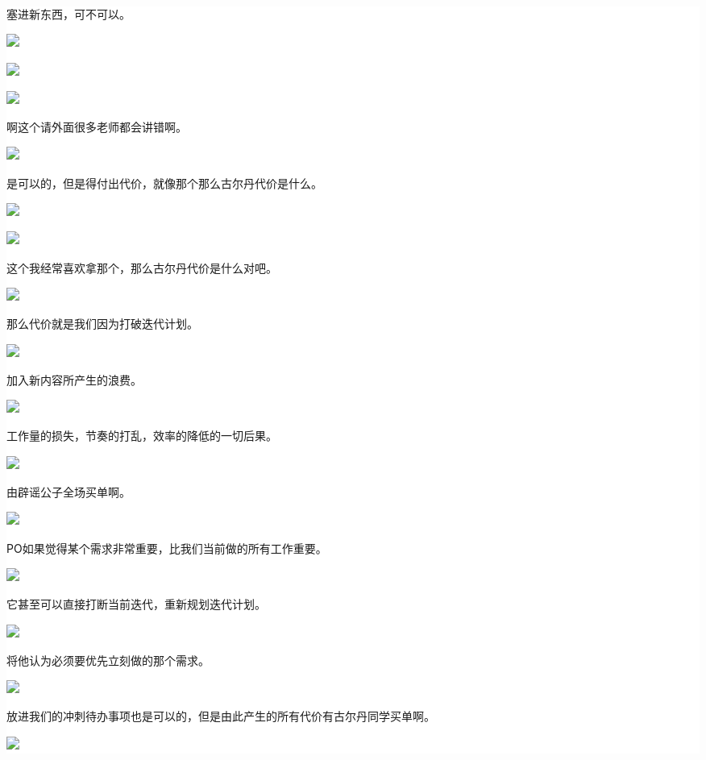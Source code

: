 塞进新东西，可不可以。

![](img/e36f9bbae6696f291ab0e870f0bd07cc_698.png)

![](img/e36f9bbae6696f291ab0e870f0bd07cc_699.png)

![](img/e36f9bbae6696f291ab0e870f0bd07cc_700.png)

啊这个请外面很多老师都会讲错啊。

![](img/e36f9bbae6696f291ab0e870f0bd07cc_702.png)

是可以的，但是得付出代价，就像那个那么古尔丹代价是什么。

![](img/e36f9bbae6696f291ab0e870f0bd07cc_704.png)

![](img/e36f9bbae6696f291ab0e870f0bd07cc_705.png)

这个我经常喜欢拿那个，那么古尔丹代价是什么对吧。

![](img/e36f9bbae6696f291ab0e870f0bd07cc_707.png)

那么代价就是我们因为打破迭代计划。

![](img/e36f9bbae6696f291ab0e870f0bd07cc_709.png)

加入新内容所产生的浪费。

![](img/e36f9bbae6696f291ab0e870f0bd07cc_711.png)

工作量的损失，节奏的打乱，效率的降低的一切后果。

![](img/e36f9bbae6696f291ab0e870f0bd07cc_713.png)

由辟谣公子全场买单啊。

![](img/e36f9bbae6696f291ab0e870f0bd07cc_715.png)

PO如果觉得某个需求非常重要，比我们当前做的所有工作重要。

![](img/e36f9bbae6696f291ab0e870f0bd07cc_717.png)

它甚至可以直接打断当前迭代，重新规划迭代计划。

![](img/e36f9bbae6696f291ab0e870f0bd07cc_719.png)

将他认为必须要优先立刻做的那个需求。

![](img/e36f9bbae6696f291ab0e870f0bd07cc_721.png)

放进我们的冲刺待办事项也是可以的，但是由此产生的所有代价有古尔丹同学买单啊。

![](img/e36f9bbae6696f291ab0e870f0bd07cc_723.png)

